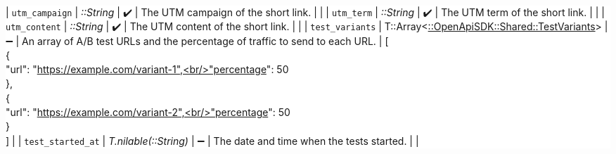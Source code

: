 | `utm_campaign`                                                                                                                                                                                                               | *::String*                                                                                                                                                                                                                   | :heavy_check_mark:                                                                                                                                                                                                           | The UTM campaign of the short link.                                                                                                                                                                                          |                                                                                                                                                                                                                              |
| `utm_term`                                                                                                                                                                                                                   | *::String*                                                                                                                                                                                                                   | :heavy_check_mark:                                                                                                                                                                                                           | The UTM term of the short link.                                                                                                                                                                                              |                                                                                                                                                                                                                              |
| `utm_content`                                                                                                                                                                                                                | *::String*                                                                                                                                                                                                                   | :heavy_check_mark:                                                                                                                                                                                                           | The UTM content of the short link.                                                                                                                                                                                           |                                                                                                                                                                                                                              |
| `test_variants`                                                                                                                                                                                                              | T::Array<[::OpenApiSDK::Shared::TestVariants](../../models/shared/testvariants.md)>                                                                                                                                          | :heavy_minus_sign:                                                                                                                                                                                                           | An array of A/B test URLs and the percentage of traffic to send to each URL.                                                                                                                                                 | [<br/>{<br/>"url": "https://example.com/variant-1",<br/>"percentage": 50<br/>},<br/>{<br/>"url": "https://example.com/variant-2",<br/>"percentage": 50<br/>}<br/>]                                                           |
| `test_started_at`                                                                                                                                                                                                            | *T.nilable(::String)*                                                                                                                                                                                                        | :heavy_minus_sign:                                                                                                                                                                                                           | The date and time when the tests started.                                                                                                                                                                                    |                                                                                                                                                                                                                              |
